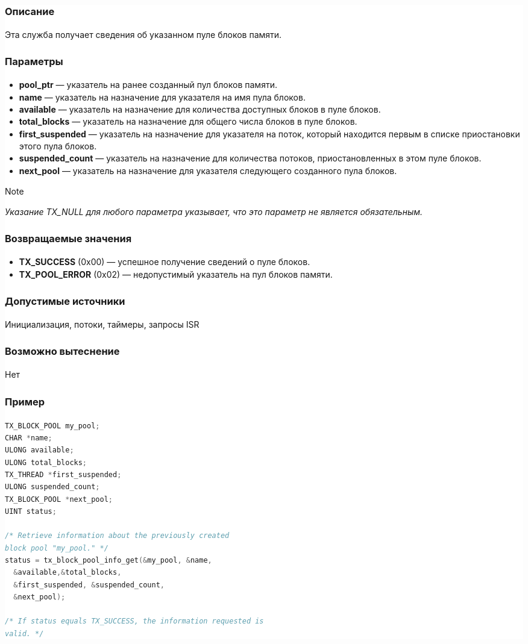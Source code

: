 ### <a name="description"></a>Описание

Эта служба получает сведения об указанном пуле блоков памяти.

### <a name="parameters"></a>Параметры

- **pool_ptr** — указатель на ранее созданный пул блоков памяти.
- **name** — указатель на назначение для указателя на имя пула блоков.
- **available** — указатель на назначение для количества доступных блоков в пуле блоков.
- **total_blocks** — указатель на назначение для общего числа блоков в пуле блоков.
- **first_suspended** — указатель на назначение для указателя на поток, который находится первым в списке приостановки этого пула блоков.
- **suspended_count** — указатель на назначение для количества потоков, приостановленных в этом пуле блоков.
- **next_pool** — указатель на назначение для указателя следующего созданного пула блоков.

> [!NOTE]
> *Указание TX_NULL для любого параметра указывает, что это параметр не является обязательным.*

### <a name="return-values"></a>Возвращаемые значения

- **TX_SUCCESS** (0x00) — успешное получение сведений о пуле блоков.
- **TX_POOL_ERROR** (0x02) — недопустимый указатель на пул блоков памяти.

### <a name="allowed-from"></a>Допустимые источники

Инициализация, потоки, таймеры, запросы ISR

### <a name="preemption-possible"></a>Возможно вытеснение

Нет

### <a name="example"></a>Пример

```c
TX_BLOCK_POOL my_pool;
CHAR *name;
ULONG available;
ULONG total_blocks;
TX_THREAD *first_suspended;
ULONG suspended_count;
TX_BLOCK_POOL *next_pool;
UINT status;

/* Retrieve information about the previously created
block pool "my_pool." */
status = tx_block_pool_info_get(&my_pool, &name,
  &available,&total_blocks,
  &first_suspended, &suspended_count,
  &next_pool);

/* If status equals TX_SUCCESS, the information requested is
valid. */
```
